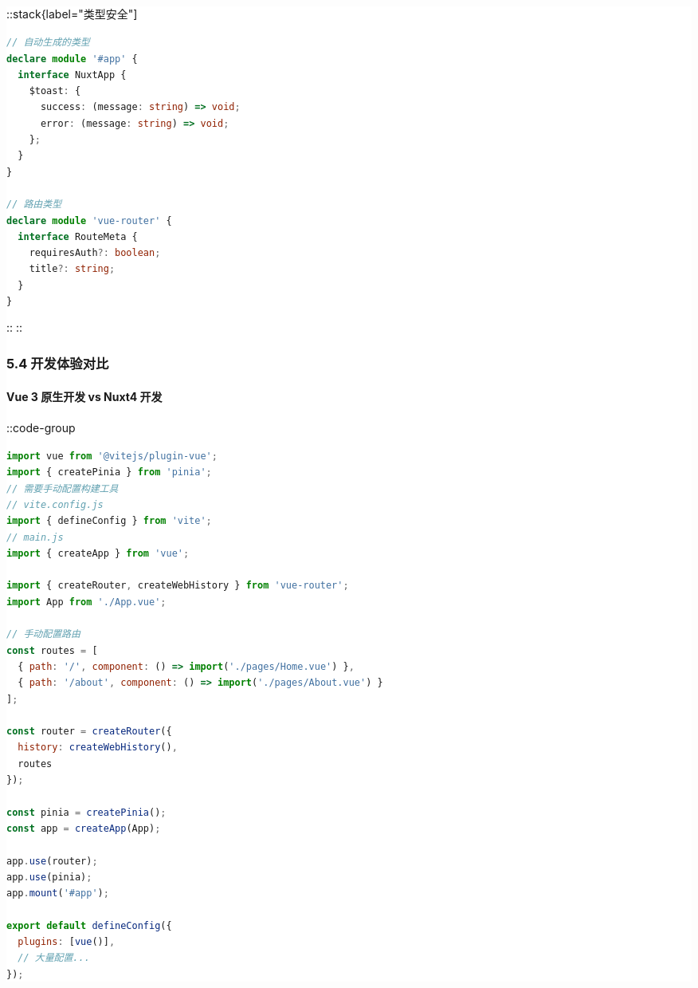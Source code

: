   ::stack{label="类型安全"]
  ```typescript
  // 自动生成的类型
  declare module '#app' {
    interface NuxtApp {
      $toast: {
        success: (message: string) => void;
        error: (message: string) => void;
      };
    }
  }

  // 路由类型
  declare module 'vue-router' {
    interface RouteMeta {
      requiresAuth?: boolean;
      title?: string;
    }
  }
  ```
  ::
::

### 5.4 开发体验对比

#### Vue 3 原生开发 vs Nuxt4 开发

::code-group
```javascript [Vue 3 原生项目设置]
import vue from '@vitejs/plugin-vue';
import { createPinia } from 'pinia';
// 需要手动配置构建工具
// vite.config.js
import { defineConfig } from 'vite';
// main.js
import { createApp } from 'vue';

import { createRouter, createWebHistory } from 'vue-router';
import App from './App.vue';

// 手动配置路由
const routes = [
  { path: '/', component: () => import('./pages/Home.vue') },
  { path: '/about', component: () => import('./pages/About.vue') }
];

const router = createRouter({
  history: createWebHistory(),
  routes
});

const pinia = createPinia();
const app = createApp(App);

app.use(router);
app.use(pinia);
app.mount('#app');

export default defineConfig({
  plugins: [vue()],
  // 大量配置...
});
```
